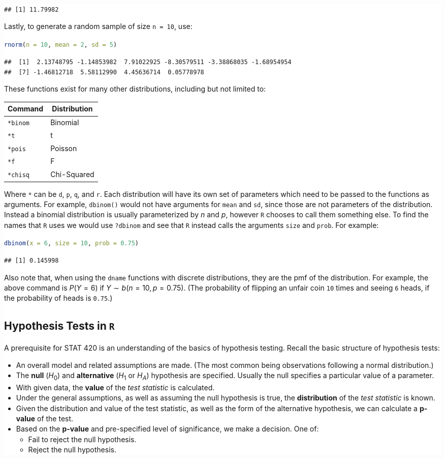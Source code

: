 ```
## [1] 11.79982
```

Lastly, to generate a random sample of size `n = 10`, use:


```r
rnorm(n = 10, mean = 2, sd = 5)
```

```
##  [1]  2.13748795 -1.14853982  7.91022925 -8.30579511 -3.38868035 -1.68954954
##  [7] -1.46812718  5.58112990  4.45636714  0.05778978
```

These functions exist for many other distributions, including but not limited to:

| Command  | Distribution |
|----------|--------------|
| `*binom` | Binomial     |
| `*t`     | t            |
| `*pois`  | Poisson      |
| `*f`     | F            |
| `*chisq` | Chi-Squared  |

Where `*` can be `d`, `p`, `q`, and `r`. Each distribution will have its own set of parameters which need to be passed to the functions as arguments. For example, `dbinom()` would not have arguments for `mean` and `sd`, since those are not parameters of the distribution. Instead a binomial distribution is usually parameterized by $n$ and $p$, however `R` chooses to call them something else. To find the names that `R` uses we would use `?dbinom` and see that `R` instead calls the arguments `size` and `prob`. For example:


```r
dbinom(x = 6, size = 10, prob = 0.75)
```

```
## [1] 0.145998
```

Also note that, when using the `dname` functions with discrete distributions, they are the pmf of the distribution. For example, the above command is $P(Y = 6)$ if $Y \sim b(n = 10, p = 0.75)$. (The probability of flipping an unfair coin `10` times and seeing `6` heads, if the probability of heads is `0.75`.)

## Hypothesis Tests in `R`

A prerequisite for STAT 420 is an understanding of the basics of hypothesis testing. Recall the basic structure of hypothesis tests:

- An overall model and related assumptions are made. (The most common being observations following a normal distribution.)
- The **null** ($H_{0}$) and **alternative** ($H_{1}$ or $H_{A}$) hypothesis are specified. Usually the null specifies a particular value of a parameter.
- With given data, the **value** of the *test statistic* is calculated.
- Under the general assumptions, as well as assuming the null hypothesis is true, the **distribution** of the *test statistic* is known.
- Given the distribution and value of the test statistic, as well as the form of the alternative hypothesis, we can calculate a **p-value** of the test.
- Based on the **p-value** and pre-specified level of significance, we make a decision. One of:
    - Fail to reject the null hypothesis.
    - Reject the null hypothesis.
    